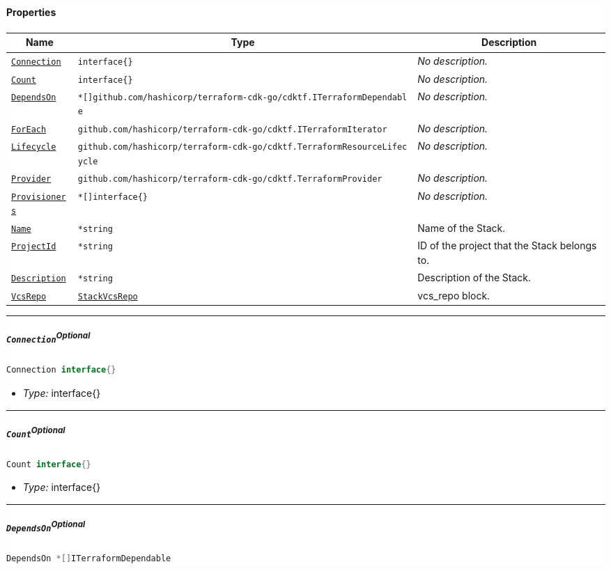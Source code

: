 #### Properties <a name="Properties" id="Properties"></a>

| **Name** | **Type** | **Description** |
| --- | --- | --- |
| <code><a href="#@cdktf/provider-tfe.stack.StackConfig.property.connection">Connection</a></code> | <code>interface{}</code> | *No description.* |
| <code><a href="#@cdktf/provider-tfe.stack.StackConfig.property.count">Count</a></code> | <code>interface{}</code> | *No description.* |
| <code><a href="#@cdktf/provider-tfe.stack.StackConfig.property.dependsOn">DependsOn</a></code> | <code>*[]github.com/hashicorp/terraform-cdk-go/cdktf.ITerraformDependable</code> | *No description.* |
| <code><a href="#@cdktf/provider-tfe.stack.StackConfig.property.forEach">ForEach</a></code> | <code>github.com/hashicorp/terraform-cdk-go/cdktf.ITerraformIterator</code> | *No description.* |
| <code><a href="#@cdktf/provider-tfe.stack.StackConfig.property.lifecycle">Lifecycle</a></code> | <code>github.com/hashicorp/terraform-cdk-go/cdktf.TerraformResourceLifecycle</code> | *No description.* |
| <code><a href="#@cdktf/provider-tfe.stack.StackConfig.property.provider">Provider</a></code> | <code>github.com/hashicorp/terraform-cdk-go/cdktf.TerraformProvider</code> | *No description.* |
| <code><a href="#@cdktf/provider-tfe.stack.StackConfig.property.provisioners">Provisioners</a></code> | <code>*[]interface{}</code> | *No description.* |
| <code><a href="#@cdktf/provider-tfe.stack.StackConfig.property.name">Name</a></code> | <code>*string</code> | Name of the Stack. |
| <code><a href="#@cdktf/provider-tfe.stack.StackConfig.property.projectId">ProjectId</a></code> | <code>*string</code> | ID of the project that the Stack belongs to. |
| <code><a href="#@cdktf/provider-tfe.stack.StackConfig.property.description">Description</a></code> | <code>*string</code> | Description of the Stack. |
| <code><a href="#@cdktf/provider-tfe.stack.StackConfig.property.vcsRepo">VcsRepo</a></code> | <code><a href="#@cdktf/provider-tfe.stack.StackVcsRepo">StackVcsRepo</a></code> | vcs_repo block. |

---

##### `Connection`<sup>Optional</sup> <a name="Connection" id="@cdktf/provider-tfe.stack.StackConfig.property.connection"></a>

```go
Connection interface{}
```

- *Type:* interface{}

---

##### `Count`<sup>Optional</sup> <a name="Count" id="@cdktf/provider-tfe.stack.StackConfig.property.count"></a>

```go
Count interface{}
```

- *Type:* interface{}

---

##### `DependsOn`<sup>Optional</sup> <a name="DependsOn" id="@cdktf/provider-tfe.stack.StackConfig.property.dependsOn"></a>

```go
DependsOn *[]ITerraformDependable
```
